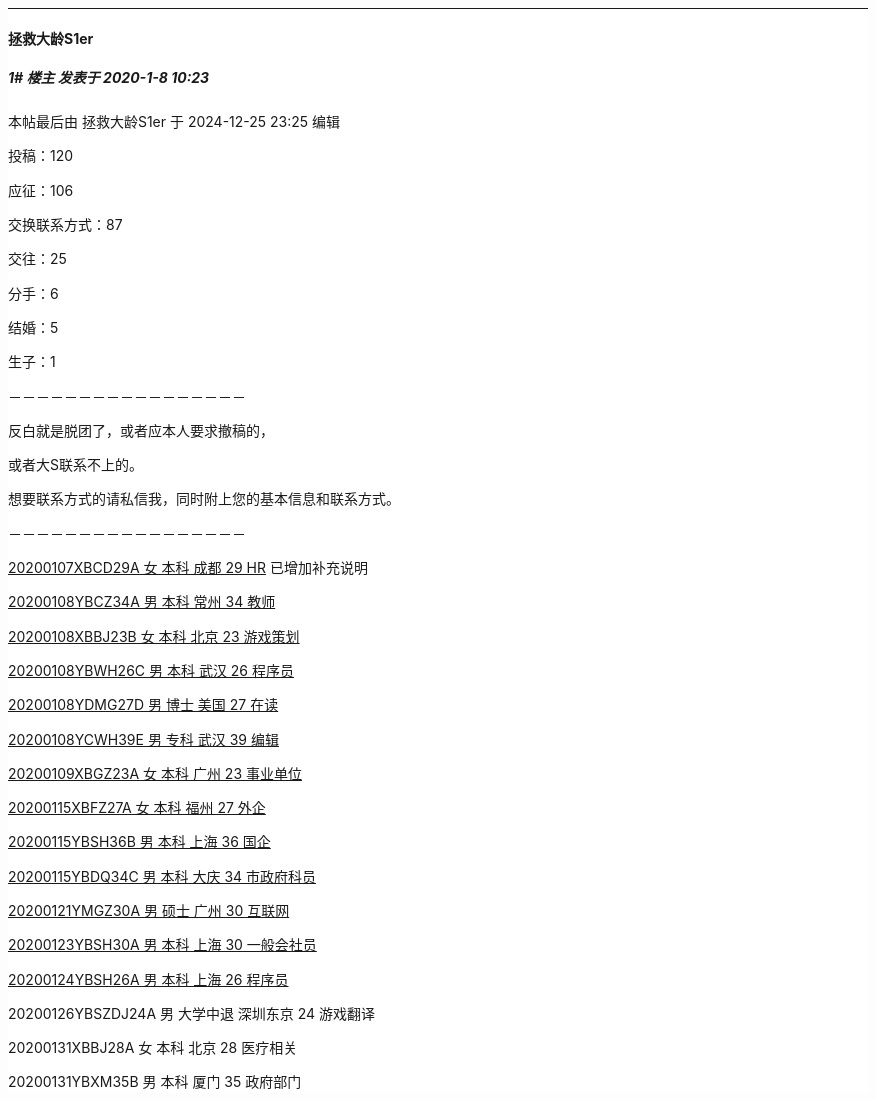 ﻿
*****

####  拯救大龄S1er  
##### 1#       楼主       发表于 2020-1-8 10:23

 本帖最后由 拯救大龄S1er 于 2024-12-25 23:25 编辑 

投稿：120

应征：106

交换联系方式：87

交往：25

分手：6

结婚：5

生子：1

－－－－－－－－－－－－－－－－－

反白就是脱团了，或者应本人要求撤稿的，

或者大S联系不上的。

想要联系方式的请私信我，同时附上您的基本信息和联系方式。

－－－－－－－－－－－－－－－－－

[20200107XBCD29A 女 本科 成都 29 HR](https://bbs.saraba1st.com/2b/thread-1908143-1-1.html) 已增加补充说明

[20200108YBCZ34A 男 本科 常州 34 教师](https://bbs.saraba1st.com/2b/thread-1908280-1-1.html)

[20200108XBBJ23B 女 本科 北京 23 游戏策划](https://bbs.saraba1st.com/2b/thread-1908281-1-1.html)

[20200108YBWH26C 男 本科 武汉 26 程序员](https://bbs.saraba1st.com/2b/thread-1908283-1-1.html)

[20200108YDMG27D 男 博士 美国 27 在读](https://bbs.saraba1st.com/2b/thread-1908448-1-1.html) 

[20200108YCWH39E 男 专科 武汉 39 编辑](https://bbs.saraba1st.com/2b/thread-1908451-1-1.html)

[20200109XBGZ23A 女 本科 广州 23 事业单位](https://bbs.saraba1st.com/2b/thread-1908507-1-1.html)

[20200115XBFZ27A 女 本科 福州 27 外企](https://bbs.saraba1st.com/2b/thread-1909682-1-1.html)

[20200115YBSH36B 男 本科 上海 36 国企](https://bbs.saraba1st.com/2b/thread-1909686-1-1.html)

[20200115YBDQ34C 男 本科 大庆 34 市政府科员](https://bbs.saraba1st.com/2b/thread-1909757-1-1.html)

[20200121YMGZ30A 男 硕士 广州 30 互联网](https://bbs.saraba1st.com/2b/thread-1910199-1-1.html)

[20200123YBSH30A 男 本科 上海 30 一般会社员](https://bbs.saraba1st.com/2b/thread-1911025-1-1.html)

[20200124YBSH26A 男 本科 上海 26 程序员](https://bbs.saraba1st.com/2b/thread-1911027-1-1.html)

20200126YBSZDJ24A 男 大学中退 深圳东京 24 游戏翻译

20200131XBBJ28A 女 本科 北京 28 医疗相关

20200131YBXM35B 男 本科 厦门 35 政府部门
